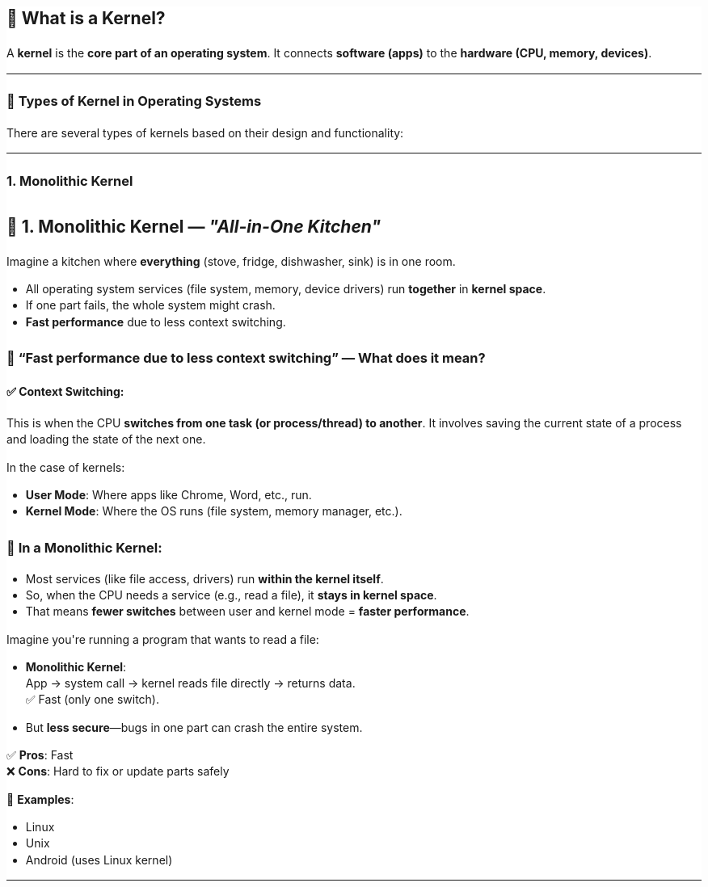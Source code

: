 ## 🧠 What is a Kernel?
A **kernel** is the **core part of an operating system**. It connects **software (apps)** to the **hardware (CPU, memory, devices)**.

---


### 🧠 **Types of Kernel in Operating Systems**

There are several types of kernels based on their design and functionality:

---

### **1. Monolithic Kernel**

## 🔹 1. **Monolithic Kernel** — *"All-in-One Kitchen"*

Imagine a kitchen where **everything** (stove, fridge, dishwasher, sink) is in one room.

- All operating system services (file system, memory, device drivers) run **together** in **kernel space**.
- If one part fails, the whole system might crash.
- **Fast performance** due to less context switching.


### 📌 **“Fast performance due to less context switching”** — What does it mean?

#### ✅ **Context Switching**:
This is when the CPU **switches from one task (or process/thread) to another**. It involves saving the current state of a process and loading the state of the next one.

In the case of kernels:

- **User Mode**: Where apps like Chrome, Word, etc., run.
- **Kernel Mode**: Where the OS runs (file system, memory manager, etc.).

### 🚦 **In a Monolithic Kernel**:
- Most services (like file access, drivers) run **within the kernel itself**.
- So, when the CPU needs a service (e.g., read a file), it **stays in kernel space**.
- That means **fewer switches** between user and kernel mode = **faster performance**.

Imagine you're running a program that wants to read a file:

- **Monolithic Kernel**:  
  App → system call → kernel reads file directly → returns data.  
  ✅ Fast (only one switch).

- But **less secure**—bugs in one part can crash the entire system.

✅ **Pros**: Fast  
❌ **Cons**: Hard to fix or update parts safely

📌 **Examples**:  
- Linux  
- Unix  
- Android (uses Linux kernel)

---